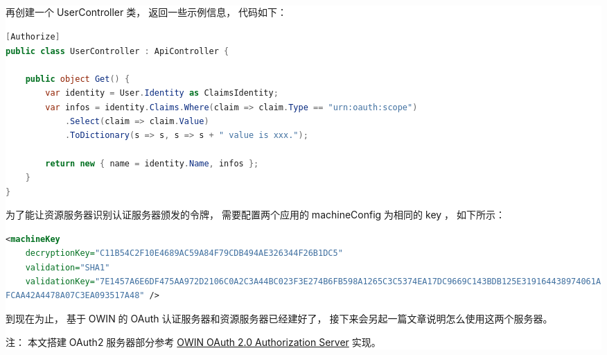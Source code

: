 
再创建一个 UserController 类， 返回一些示例信息， 代码如下：

```c#
[Authorize]
public class UserController : ApiController {

    public object Get() {
        var identity = User.Identity as ClaimsIdentity;
        var infos = identity.Claims.Where(claim => claim.Type == "urn:oauth:scope")
            .Select(claim => claim.Value)
            .ToDictionary(s => s, s => s + " value is xxx.");

        return new { name = identity.Name, infos };
    }
}
```

为了能让资源服务器识别认证服务器颁发的令牌， 需要配置两个应用的 machineConfig 为相同的 key ， 如下所示：

```xml
<machineKey
    decryptionKey="C11B54C2F10E4689AC59A84F79CDB494AE326344F26B1DC5"
    validation="SHA1"
    validationKey="7E1457A6E6DF475AA972D2106C0A2C3A44BC023F3E274B6FB598A1265C3C5374EA17DC9669C143BDB125E319164438974061AFCAA42A4478A07C3EA093517A48" />
```

到现在为止， 基于 OWIN 的 OAuth 认证服务器和资源服务器已经建好了， 接下来会另起一篇文章说明怎么使用这两个服务器。

注： 本文搭建 OAuth2 服务器部分参考 [OWIN OAuth 2.0 Authorization Server][6] 实现。

[1]: https://tools.ietf.org/html/rfc6749
[2]: https://tools.ietf.org/html/rfc6749#section-1.1
[3]: https://msdn.microsoft.com/en-us/library/microsoft.owin.security.cookies.cookieauthenticationoptions(v=vs.113).aspx
[4]: https://tools.ietf.org/html/rfc6749#appendix-A.2
[5]: https://msdn.microsoft.com/en-us/library/microsoft.owin.security.oauth.oauthauthorizationserveroptions(v=vs.113).aspx
[6]: https://www.asp.net/aspnet/overview/owin-and-katana/owin-oauth-20-authorization-server
